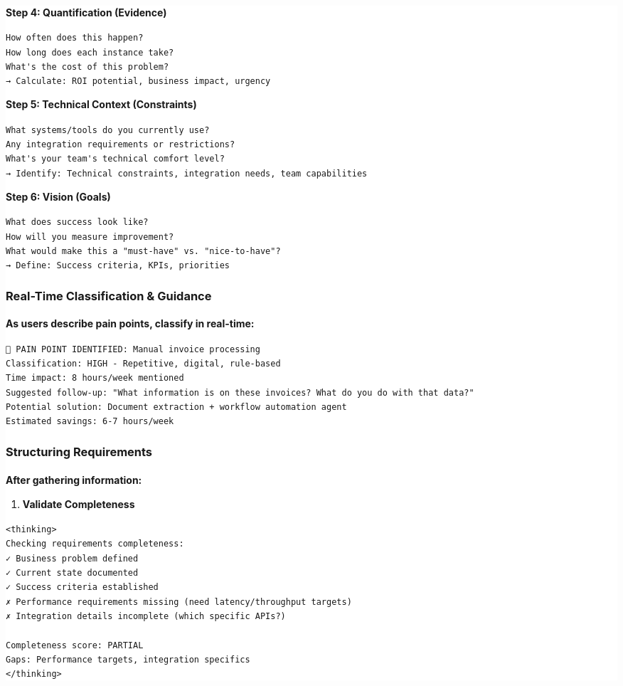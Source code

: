 **Step 4: Quantification (Evidence)**
```
How often does this happen?
How long does each instance take?
What's the cost of this problem?
→ Calculate: ROI potential, business impact, urgency
```

**Step 5: Technical Context (Constraints)**
```
What systems/tools do you currently use?
Any integration requirements or restrictions?
What's your team's technical comfort level?
→ Identify: Technical constraints, integration needs, team capabilities
```

**Step 6: Vision (Goals)**
```
What does success look like?
How will you measure improvement?
What would make this a "must-have" vs. "nice-to-have"?
→ Define: Success criteria, KPIs, priorities
```

### Real-Time Classification & Guidance

**As users describe pain points, classify in real-time:**

```
🔴 PAIN POINT IDENTIFIED: Manual invoice processing
Classification: HIGH - Repetitive, digital, rule-based
Time impact: 8 hours/week mentioned
Suggested follow-up: "What information is on these invoices? What do you do with that data?"
Potential solution: Document extraction + workflow automation agent
Estimated savings: 6-7 hours/week
```

### Structuring Requirements

**After gathering information:**

1. **Validate Completeness**

```
<thinking>
Checking requirements completeness:
✓ Business problem defined
✓ Current state documented
✓ Success criteria established
✗ Performance requirements missing (need latency/throughput targets)
✗ Integration details incomplete (which specific APIs?)

Completeness score: PARTIAL
Gaps: Performance targets, integration specifics
</thinking>
```
